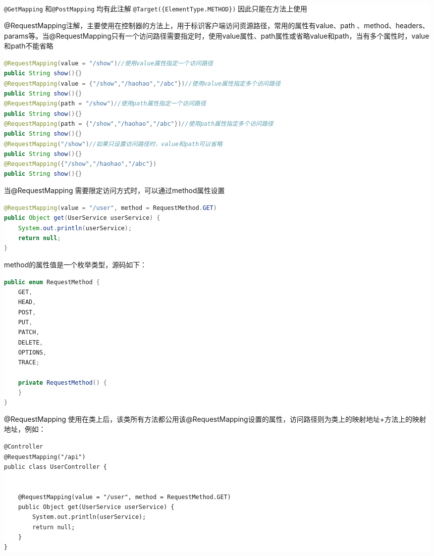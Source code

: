 `@GetMapping` 和`@PostMapping` 均有此注解 `@Target({ElementType.METHOD})` 因此只能在方法上使用

@RequestMapping注解，主要使用在控制器的方法上，用于标识客户端访问资源路径，常用的属性有value、path 、method、headers、params等。当@RequestMapping只有一个访问路径需要指定时，使用value属性、path属性或省略value和path，当有多个属性时，value和path不能省略

```java
@RequestMapping(value = "/show")//使用value属性指定一个访问路径
public String show(){}
@RequestMapping(value = {"/show","/haohao","/abc"})//使用value属性指定多个访问路径
public String show(){}
@RequestMapping(path = "/show")//使用path属性指定一个访问路径
public String show(){}
@RequestMapping(path = {"/show","/haohao","/abc"})//使用path属性指定多个访问路径
public String show(){}
@RequestMapping("/show")//如果只设置访问路径时，value和path可以省略
public String show(){}
@RequestMapping({"/show","/haohao","/abc"})
public String show(){}
```

当@RequestMapping 需要限定访问方式时，可以通过method属性设置

```java
@RequestMapping(value = "/user", method = RequestMethod.GET)
public Object get(UserService userService) {
    System.out.println(userService);
    return null;
}
```

method的属性值是一个枚举类型，源码如下：

```java
public enum RequestMethod {
    GET,
    HEAD,
    POST,
    PUT,
    PATCH,
    DELETE,
    OPTIONS,
    TRACE;

    private RequestMethod() {
    }
}
```

@RequestMapping 使用在类上后，该类所有方法都公用该@RequestMapping设置的属性，访问路径则为类上的映射地址+方法上的映射地址，例如：

```
@Controller
@RequestMapping("/api")
public class UserController {


    @RequestMapping(value = "/user", method = RequestMethod.GET)
    public Object get(UserService userService) {
        System.out.println(userService);
        return null;
    }
}
```
